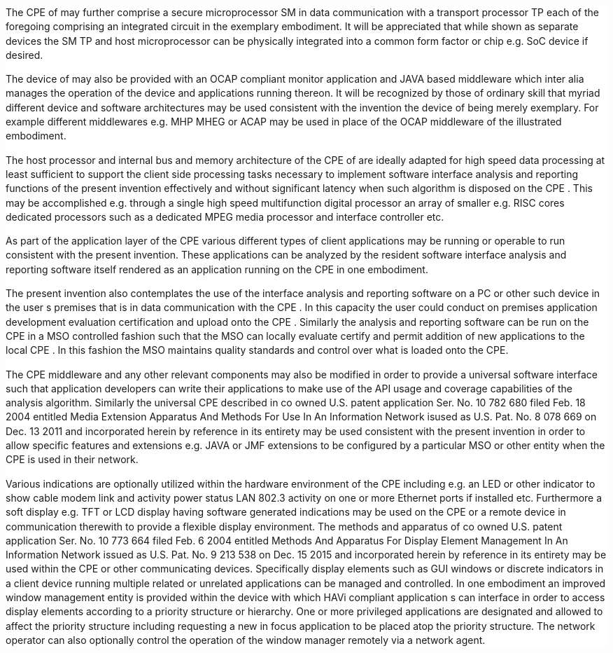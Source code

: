 The CPE of may further comprise a secure microprocessor SM in data communication with a transport processor TP each of the foregoing comprising an integrated circuit in the exemplary embodiment. It will be appreciated that while shown as separate devices the SM TP and host microprocessor can be physically integrated into a common form factor or chip e.g. SoC device if desired.

The device of may also be provided with an OCAP compliant monitor application and JAVA based middleware which inter alia manages the operation of the device and applications running thereon. It will be recognized by those of ordinary skill that myriad different device and software architectures may be used consistent with the invention the device of being merely exemplary. For example different middlewares e.g. MHP MHEG or ACAP may be used in place of the OCAP middleware of the illustrated embodiment.

The host processor and internal bus and memory architecture of the CPE of are ideally adapted for high speed data processing at least sufficient to support the client side processing tasks necessary to implement software interface analysis and reporting functions of the present invention effectively and without significant latency when such algorithm is disposed on the CPE . This may be accomplished e.g. through a single high speed multifunction digital processor an array of smaller e.g. RISC cores dedicated processors such as a dedicated MPEG media processor and interface controller etc.

As part of the application layer of the CPE various different types of client applications may be running or operable to run consistent with the present invention. These applications can be analyzed by the resident software interface analysis and reporting software itself rendered as an application running on the CPE in one embodiment.

The present invention also contemplates the use of the interface analysis and reporting software on a PC or other such device in the user s premises that is in data communication with the CPE . In this capacity the user could conduct on premises application development evaluation certification and upload onto the CPE . Similarly the analysis and reporting software can be run on the CPE in a MSO controlled fashion such that the MSO can locally evaluate certify and permit addition of new applications to the local CPE . In this fashion the MSO maintains quality standards and control over what is loaded onto the CPE.

The CPE middleware and any other relevant components may also be modified in order to provide a universal software interface such that application developers can write their applications to make use of the API usage and coverage capabilities of the analysis algorithm. Similarly the universal CPE described in co owned U.S. patent application Ser. No. 10 782 680 filed Feb. 18 2004 entitled Media Extension Apparatus And Methods For Use In An Information Network isused as U.S. Pat. No. 8 078 669 on Dec. 13 2011 and incorporated herein by reference in its entirety may be used consistent with the present invention in order to allow specific features and extensions e.g. JAVA or JMF extensions to be configured by a particular MSO or other entity when the CPE is used in their network.

Various indications are optionally utilized within the hardware environment of the CPE including e.g. an LED or other indicator to show cable modem link and activity power status LAN 802.3 activity on one or more Ethernet ports if installed etc. Furthermore a soft display e.g. TFT or LCD display having software generated indications may be used on the CPE or a remote device in communication therewith to provide a flexible display environment. The methods and apparatus of co owned U.S. patent application Ser. No. 10 773 664 filed Feb. 6 2004 entitled Methods And Apparatus For Display Element Management In An Information Network issued as U.S. Pat. No. 9 213 538 on Dec. 15 2015 and incorporated herein by reference in its entirety may be used within the CPE or other communicating devices. Specifically display elements such as GUI windows or discrete indicators in a client device running multiple related or unrelated applications can be managed and controlled. In one embodiment an improved window management entity is provided within the device with which HAVi compliant application s can interface in order to access display elements according to a priority structure or hierarchy. One or more privileged applications are designated and allowed to affect the priority structure including requesting a new in focus application to be placed atop the priority structure. The network operator can also optionally control the operation of the window manager remotely via a network agent.
